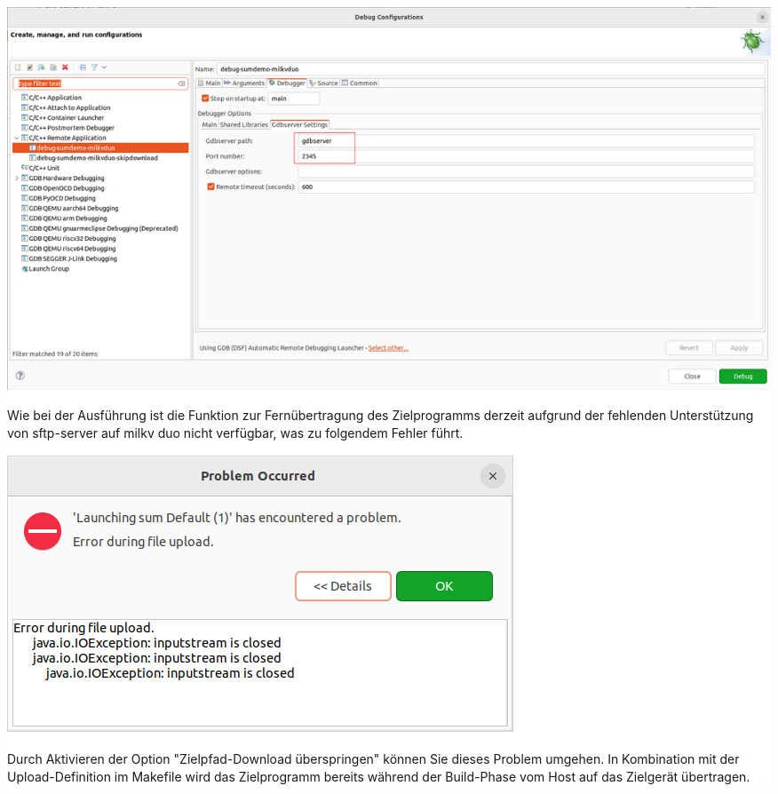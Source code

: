 ![1736324370390](image/1736324370390.png)

Wie bei der Ausführung ist die Funktion zur Fernübertragung des Zielprogramms derzeit aufgrund der fehlenden Unterstützung von sftp-server auf milkv duo nicht verfügbar, was zu folgendem Fehler führt.

![1736320589408](image/1736320589408.png)

Durch Aktivieren der Option "Zielpfad-Download überspringen" können Sie dieses Problem umgehen. In Kombination mit der Upload-Definition im Makefile wird das Zielprogramm bereits während der Build-Phase vom Host auf das Zielgerät übertragen.
